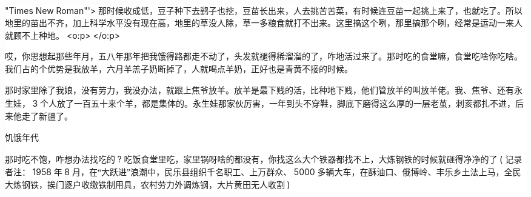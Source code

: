 "Times New Roman"'>
   那时候收成低，豆子种下去鹞子也挖，豆苗长出来，人去挑苦苦菜，有时候连豆苗一起挑上来了，也就吃了。所以地里的苗出不齐，加上科学水平没有现在高，地里的草没人除，草一多粮食就打不出来。这里搞这个咧，那里搞那个咧，经常是运动一来人就顾不上种地。
  </span>
  <o:p>
  </o:p>
 </p>
 <p class="MsoNormal">
  <span lang="ZH-CN" style='font-family:宋体;mso-ascii-font-family:
"Times New Roman"'>
   哎，你思想起那些年月，五八年那年把我饿得路都走不动了，头发就褪得稀溜溜的了，咋地活过来了。那时吃的食堂嘛，食堂吃啥你吃啥。我们占的个优势是我放羊，六月羊羔子奶断掉了，人就喝点羊奶，正好也是青黄不接的时候。
  </span>
  <o:p>
  </o:p>
 </p>
 <p class="MsoNormal">
  <span lang="ZH-CN" style='font-family:宋体;mso-ascii-font-family:
"Times New Roman"'>
   那时家里除了我娘，没有劳力，我没办法，就跟上焦爷放羊。放羊是最下贱的活，比种地下贱，他们管放羊的叫放羊佬。我、焦爷、还有永生娃，
  </span>
  3
  <span lang="ZH-CN" style='font-family:宋体;mso-ascii-font-family:"Times New Roman"'>
   个人放了一百五十来个羊，都是集体的。永生娃那家伙厉害，一年到头不穿鞋，脚底下磨得这么厚的一层老茧，刺荄都扎不进，后来他走了新疆了。
  </span>
  <o:p>
  </o:p>
 </p>
 <p class="MsoNormal">
  <span lang="ZH-CN" style='font-family:宋体;mso-ascii-font-family:
"Times New Roman"'>
   饥饿年代
  </span>
  <o:p>
  </o:p>
 </p>
 <p class="MsoNormal">
  <span lang="ZH-CN" style='font-family:宋体;mso-ascii-font-family:
"Times New Roman"'>
   那时吃不饱，咋想办法找吃的
  </span>
  ?
  <span lang="ZH-CN" style='font-family:
宋体;mso-ascii-font-family:"Times New Roman"'>
   吃饭食堂里吃，家里锅呀啥的都没有，你找这么大个铁器都找不上，大炼钢铁的时候就砸得净净的了
  </span>
  (
  <span lang="ZH-CN" style='font-family:宋体;mso-ascii-font-family:"Times New Roman"'>
   记录者注：
  </span>
  1958
  <span lang="ZH-CN" style='font-family:宋体;mso-ascii-font-family:"Times New Roman"'>
   年
  </span>
  8
  <span lang="ZH-CN" style='font-family:宋体;mso-ascii-font-family:"Times New Roman"'>
   月，在“大跃进”浪潮中，民乐县组织千名职工、上万群众、
  </span>
  5000
  <span lang="ZH-CN" style='font-family:宋体;mso-ascii-font-family:"Times New Roman"'>
   多辆大车，在酥油口、俄博岭、丰乐乡土法上马，全民大炼钢铁，挨门逐户收缴铁制用具，农村劳力外调炼钢，大片黄田无人收割
  </span>
  )
  <span lang="ZH-CN" style='font-family:宋体;mso-ascii-font-family:"Times New Roman"'>